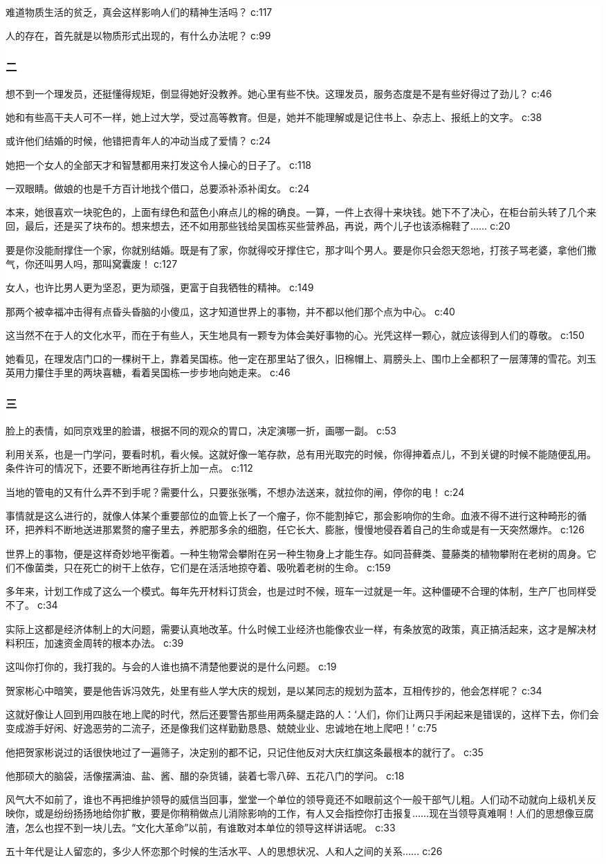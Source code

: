 难道物质生活的贫乏，真会这样影响人们的精神生活吗？ c:117

人的存在，首先就是以物质形式出现的，有什么办法呢？ c:99

### 二

想不到一个理发员，还挺懂得规矩，倒显得她好没教养。她心里有些不快。这理发员，服务态度是不是有些好得过了劲儿？ c:46

她和有些高干夫人可不一样，她上过大学，受过高等教育。但是，她并不能理解或是记住书上、杂志上、报纸上的文字。 c:38

或许他们结婚的时候，他错把青年人的冲动当成了爱情？ c:24

她把一个女人的全部天才和智慧都用来打发这令人操心的日子了。 c:118

一双眼睛。做娘的也是千方百计地找个借口，总要添补添补闺女。 c:24

本来，她很喜欢一块驼色的，上面有绿色和蓝色小麻点儿的棉的确良。一算，一件上衣得十来块钱。她下不了决心，在柜台前头转了几个来回，最后，还是买了块布的。想来想去，还不如用那些钱给吴国栋买些营养品，再说，两个儿子也该添棉鞋了…… c:20

要是你没能耐撑住一个家，你就别结婚。既是有了家，你就得咬牙撑住它，那才叫个男人。要是你只会怨天怨地，打孩子骂老婆，拿他们撒气，你还叫男人吗，那叫窝囊废！ c:127

女人，也许比男人更为坚忍，更为顽强，更富于自我牺牲的精神。 c:149

那两个被幸福冲击得有点昏头昏脑的小傻瓜，这才知道世界上的事物，并不都以他们那个点为中心。 c:40

这当然不在于人的文化水平，而在于有些人，天生地具有一颗专为体会美好事物的心。光凭这样一颗心，就应该得到人们的尊敬。 c:150

她看见，在理发店门口的一棵树干上，靠着吴国栋。他一定在那里站了很久，旧棉帽上、肩膀头上、围巾上全都积了一层薄薄的雪花。刘玉英用力攥住手里的两块喜糖，看着吴国栋一步步地向她走来。 c:46

### 三

脸上的表情，如同京戏里的脸谱，根据不同的观众的胃口，决定演哪一折，画哪一副。 c:53

利用关系，也是一门学问，要看时机，看火候。这就好像一笔存款，总有用光取完的时候，你得抻着点儿，不到关键的时候不能随便乱用。条件许可的情况下，还要不断地再往存折上加一点。 c:112

当地的管电的又有什么弄不到手呢？需要什么，只要张张嘴，不想办法送来，就拉你的闸，停你的电！ c:24

事情就是这么进行的，就像人体某个重要部位的血管上长了一个瘤子，你不能割掉它，那会影响你的生命。血液不得不进行这种畸形的循环，把养料不断地送进那累赘的瘤子里去，养肥那多余的细胞，任它长大、膨胀，慢慢地侵吞着自己的生命或是有一天突然爆炸。 c:126

世界上的事物，便是这样奇妙地平衡着。一种生物常会攀附在另一种生物身上才能生存。如同苔藓类、蔓藤类的植物攀附在老树的周身。它们不像菌类，只在死亡的树干上依存，它们是在活活地掠夺着、吸吮着老树的生命。 c:159

多年来，计划工作成了这么一个模式。每年先开材料订货会，也是过时不候，班车一过就是一年。这种僵硬不合理的体制，生产厂也同样受不了。 c:34

实际上这都是经济体制上的大问题，需要认真地改革。什么时候工业经济也能像农业一样，有条放宽的政策，真正搞活起来，这才是解决材料积压，加速资金周转的根本办法。 c:39

这叫你打你的，我打我的。与会的人谁也搞不清楚他要说的是什么问题。 c:19

贺家彬心中暗笑，要是他告诉冯效先，处里有些人学大庆的规划，是以某同志的规划为蓝本，互相传抄的，他会怎样呢？ c:34

这就好像让人回到用四肢在地上爬的时代，然后还要警告那些用两条腿走路的人：‘人们，你们让两只手闲起来是错误的，这样下去，你们会变成游手好闲、好逸恶劳的二流子，还是像我们这样勤勤恳恳、兢兢业业、忠诚地在地上爬吧！’ c:75

他把贺家彬说过的话很快地过了一遍筛子，决定别的都不记，只记住他反对大庆红旗这条最根本的就行了。 c:35

他那硕大的脑袋，活像摆满油、盐、酱、醋的杂货铺，装着七零八碎、五花八门的学问。 c:18

风气大不如前了，谁也不再把维护领导的威信当回事，堂堂一个单位的领导竟还不如眼前这个一般干部气儿粗。人们动不动就向上级机关反映你，或是纷纷扬扬地给你扩散，要是你稍稍做点儿消除影响的工作，有人又会指控你打击报复……现在当领导真难啊！人们的思想像豆腐渣，怎么也捏不到一块儿去。“文化大革命”以前，有谁敢对本单位的领导这样讲话呢。 c:33

五十年代是让人留恋的，多少人怀恋那个时候的生活水平、人的思想状况、人和人之间的关系…… c:26
